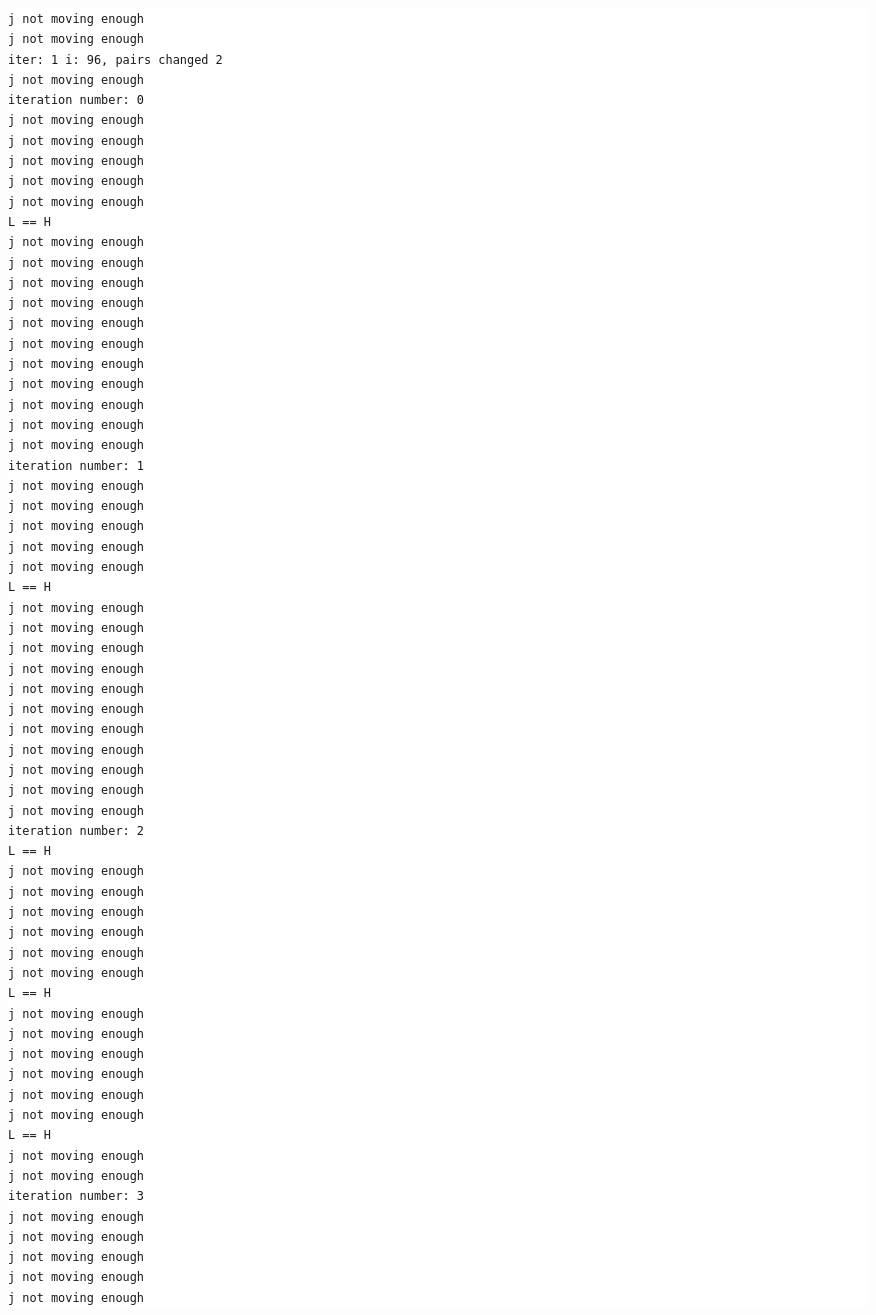    j not moving enough
    j not moving enough
    iter: 1 i: 96, pairs changed 2
    j not moving enough
    iteration number: 0
    j not moving enough
    j not moving enough
    j not moving enough
    j not moving enough
    j not moving enough
    L == H
    j not moving enough
    j not moving enough
    j not moving enough
    j not moving enough
    j not moving enough
    j not moving enough
    j not moving enough
    j not moving enough
    j not moving enough
    j not moving enough
    j not moving enough
    iteration number: 1
    j not moving enough
    j not moving enough
    j not moving enough
    j not moving enough
    j not moving enough
    L == H
    j not moving enough
    j not moving enough
    j not moving enough
    j not moving enough
    j not moving enough
    j not moving enough
    j not moving enough
    j not moving enough
    j not moving enough
    j not moving enough
    j not moving enough
    iteration number: 2
    L == H
    j not moving enough
    j not moving enough
    j not moving enough
    j not moving enough
    j not moving enough
    j not moving enough
    L == H
    j not moving enough
    j not moving enough
    j not moving enough
    j not moving enough
    j not moving enough
    j not moving enough
    L == H
    j not moving enough
    j not moving enough
    iteration number: 3
    j not moving enough
    j not moving enough
    j not moving enough
    j not moving enough
    j not moving enough